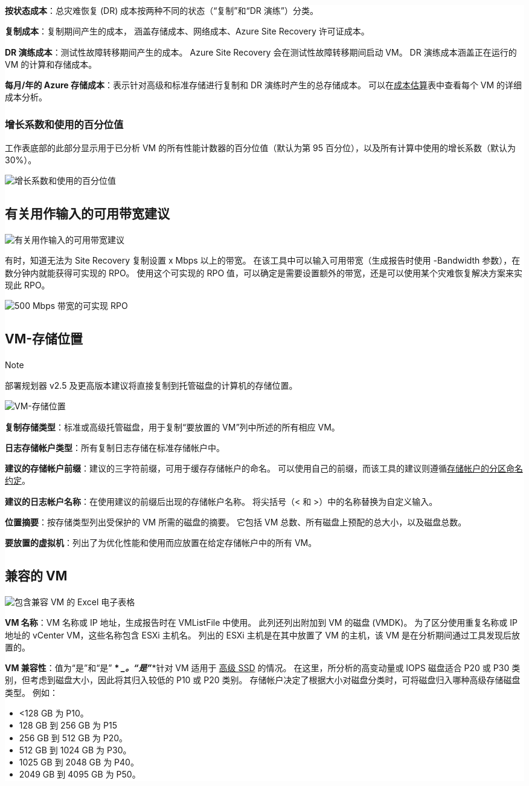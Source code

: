 **按状态成本**：总灾难恢复 (DR) 成本按两种不同的状态（“复制”和“DR 演练”）分类。

**复制成本**：复制期间产生的成本， 涵盖存储成本、网络成本、Azure Site Recovery 许可证成本。

**DR 演练成本**：测试性故障转移期间产生的成本。 Azure Site Recovery 会在测试性故障转移期间启动 VM。 DR 演练成本涵盖正在运行的 VM 的计算和存储成本。

**每月/年的 Azure 存储成本**：表示针对高级和标准存储进行复制和 DR 演练时产生的总存储成本。
可以在[成本估算](site-recovery-vmware-deployment-planner-cost-estimation.md)表中查看每个 VM 的详细成本分析。

### <a name="growth-factor-and-percentile-values-used"></a>增长系数和使用的百分位值
工作表底部的此部分显示用于已分析 VM 的所有性能计数器的百分位值（默认为第 95 百分位），以及所有计算中使用的增长系数（默认为 30%）。

![增长系数和使用的百分位值](media/site-recovery-vmware-deployment-planner-analyze-report/growth-factor-v2a.png)

## <a name="recommendations-with-available-bandwidth-as-input"></a>有关用作输入的可用带宽建议

![有关用作输入的可用带宽建议](media/site-recovery-vmware-deployment-planner-analyze-report/profiling-overview-bandwidth-input-v2a.png)

有时，知道无法为 Site Recovery 复制设置 x Mbps 以上的带宽。 在该工具中可以输入可用带宽（生成报告时使用 -Bandwidth 参数），在数分钟内就能获得可实现的 RPO。 使用这个可实现的 RPO 值，可以确定是需要设置额外的带宽，还是可以使用某个灾难恢复解决方案来实现此 RPO。

![500 Mbps 带宽的可实现 RPO](media/site-recovery-vmware-deployment-planner-analyze-report/achievable-rpo-v2a.png)

## <a name="vm-storage-placement"></a>VM-存储位置

>[!Note]
>部署规划器 v2.5 及更高版本建议将直接复制到托管磁盘的计算机的存储位置。

![VM-存储位置](media/site-recovery-vmware-deployment-planner-analyze-report/vm-storage-placement-v2a.png)

**复制存储类型**：标准或高级托管磁盘，用于复制“要放置的 VM”列中所述的所有相应 VM。 

**日志存储帐户类型**：所有复制日志存储在标准存储帐户中。

**建议的存储帐户前缀**：建议的三字符前缀，可用于缓存存储帐户的命名。 可以使用自己的前缀，而该工具的建议则遵循[存储帐户的分区命名约定](/en-in/azure/storage/blobs/storage-performance-checklist)。

**建议的日志帐户名称**：在使用建议的前缀后出现的存储帐户名称。 将尖括号（< 和 >）中的名称替换为自定义输入。

**位置摘要**：按存储类型列出受保护的 VM 所需的磁盘的摘要。 它包括 VM 总数、所有磁盘上预配的总大小，以及磁盘总数。

**要放置的虚拟机**：列出了为优化性能和使用而应放置在给定存储帐户中的所有 VM。

## <a name="compatible-vms"></a>兼容的 VM
![包含兼容 VM 的 Excel 电子表格](media/site-recovery-vmware-deployment-planner-analyze-report/compatible-vms-v2a.png)

**VM 名称**：VM 名称或 IP 地址，生成报告时在 VMListFile 中使用。 此列还列出附加到 VM 的磁盘 (VMDK)。 为了区分使用重复名称或 IP 地址的 vCenter VM，这些名称包含 ESXi 主机名。 列出的 ESXi 主机是在其中放置了 VM 的主机，该 VM 是在分析期间通过工具发现后放置的。

**VM 兼容性**：值为“是”和“是” **\* *_。“是”***\*针对 VM 适用于 [高级 SSD](../virtual-machines/disks-types.md) 的情况。 在这里，所分析的高变动量或 IOPS 磁盘适合 P20 或 P30 类别，但考虑到磁盘大小，因此将其归入较低的 P10 或 P20 类别。 存储帐户决定了根据大小对磁盘分类时，可将磁盘归入哪种高级存储磁盘类型。 例如：
* <128 GB 为 P10。
* 128 GB 到 256 GB 为 P15
* 256 GB 到 512 GB 为 P20。
* 512 GB 到 1024 GB 为 P30。
* 1025 GB 到 2048 GB 为 P40。
* 2049 GB 到 4095 GB 为 P50。
